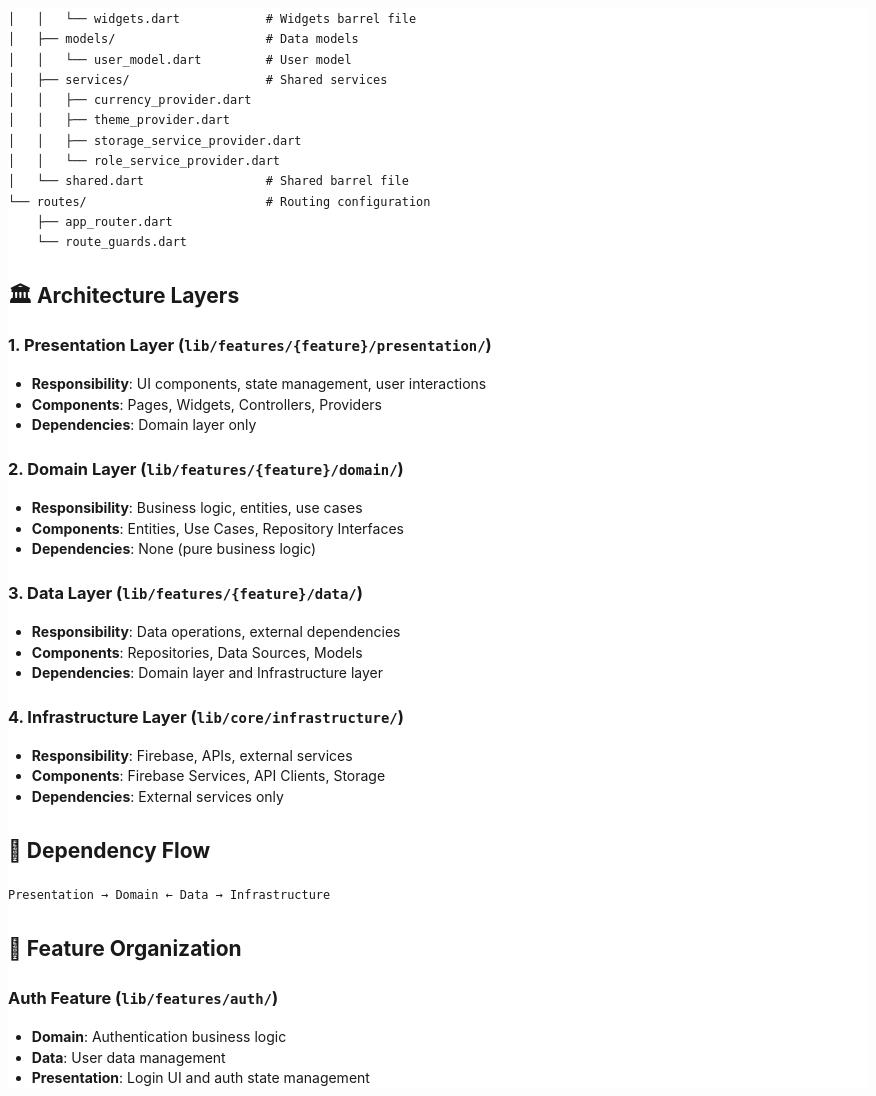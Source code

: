 ```
│   │   └── widgets.dart            # Widgets barrel file
│   ├── models/                     # Data models
│   │   └── user_model.dart         # User model
│   ├── services/                   # Shared services
│   │   ├── currency_provider.dart
│   │   ├── theme_provider.dart
│   │   ├── storage_service_provider.dart
│   │   └── role_service_provider.dart
│   └── shared.dart                 # Shared barrel file
└── routes/                         # Routing configuration
    ├── app_router.dart
    └── route_guards.dart
```

## 🏛️ Architecture Layers

### 1. **Presentation Layer** (`lib/features/{feature}/presentation/`)
- **Responsibility**: UI components, state management, user interactions
- **Components**: Pages, Widgets, Controllers, Providers
- **Dependencies**: Domain layer only

### 2. **Domain Layer** (`lib/features/{feature}/domain/`)
- **Responsibility**: Business logic, entities, use cases
- **Components**: Entities, Use Cases, Repository Interfaces
- **Dependencies**: None (pure business logic)

### 3. **Data Layer** (`lib/features/{feature}/data/`)
- **Responsibility**: Data operations, external dependencies
- **Components**: Repositories, Data Sources, Models
- **Dependencies**: Domain layer and Infrastructure layer

### 4. **Infrastructure Layer** (`lib/core/infrastructure/`)
- **Responsibility**: Firebase, APIs, external services
- **Components**: Firebase Services, API Clients, Storage
- **Dependencies**: External services only

## 🔄 Dependency Flow

```
Presentation → Domain ← Data → Infrastructure
```

## 📁 Feature Organization

### **Auth Feature** (`lib/features/auth/`)
- **Domain**: Authentication business logic
- **Data**: User data management
- **Presentation**: Login UI and auth state management
